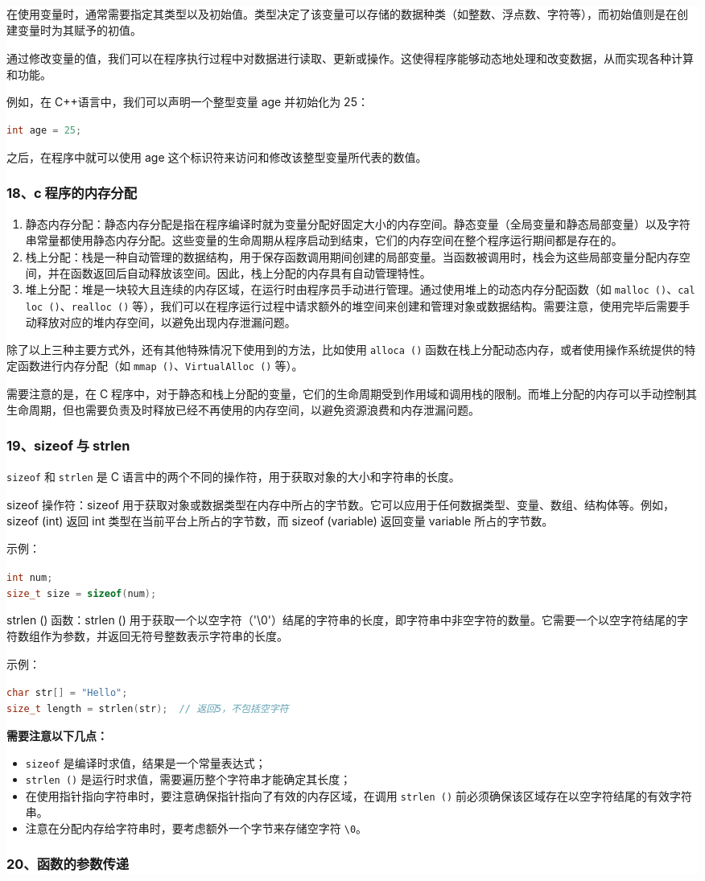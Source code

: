在使用变量时，通常需要指定其类型以及初始值。类型决定了该变量可以存储的数据种类（如整数、浮点数、字符等），而初始值则是在创建变量时为其赋予的初值。

通过修改变量的值，我们可以在程序执行过程中对数据进行读取、更新或操作。这使得程序能够动态地处理和改变数据，从而实现各种计算和功能。

例如，在 C++语言中，我们可以声明一个整型变量 age 并初始化为 25：

```cpp
int age = 25;
```

之后，在程序中就可以使用 age 这个标识符来访问和修改该整型变量所代表的数值。

### 18、c 程序的内存分配

1. 静态内存分配：静态内存分配是指在程序编译时就为变量分配好固定大小的内存空间。静态变量（全局变量和静态局部变量）以及字符串常量都使用静态内存分配。这些变量的生命周期从程序启动到结束，它们的内存空间在整个程序运行期间都是存在的。
2. 栈上分配：栈是一种自动管理的数据结构，用于保存函数调用期间创建的局部变量。当函数被调用时，栈会为这些局部变量分配内存空间，并在函数返回后自动释放该空间。因此，栈上分配的内存具有自动管理特性。
3. 堆上分配：堆是一块较大且连续的内存区域，在运行时由程序员手动进行管理。通过使用堆上的动态内存分配函数（如 `malloc ()`、`calloc ()`、`realloc ()` 等），我们可以在程序运行过程中请求额外的堆空间来创建和管理对象或数据结构。需要注意，使用完毕后需要手动释放对应的堆内存空间，以避免出现内存泄漏问题。

除了以上三种主要方式外，还有其他特殊情况下使用到的方法，比如使用 `alloca ()` 函数在栈上分配动态内存，或者使用操作系统提供的特定函数进行内存分配（如 `mmap ()`、`VirtualAlloc ()` 等）。

需要注意的是，在 C 程序中，对于静态和栈上分配的变量，它们的生命周期受到作用域和调用栈的限制。而堆上分配的内存可以手动控制其生命周期，但也需要负责及时释放已经不再使用的内存空间，以避免资源浪费和内存泄漏问题。

### 19、sizeof 与 strlen

`sizeof` 和 `strlen` 是 C 语言中的两个不同的操作符，用于获取对象的大小和字符串的长度。

sizeof 操作符：sizeof 用于获取对象或数据类型在内存中所占的字节数。它可以应用于任何数据类型、变量、数组、结构体等。例如，sizeof (int) 返回 int 类型在当前平台上所占的字节数，而 sizeof (variable) 返回变量 variable 所占的字节数。

示例：

```cpp
int num;
size_t size = sizeof(num);
```

strlen () 函数：strlen () 用于获取一个以空字符（'\0'）结尾的字符串的长度，即字符串中非空字符的数量。它需要一个以空字符结尾的字符数组作为参数，并返回无符号整数表示字符串的长度。

示例：

```cpp
char str[] = "Hello";
size_t length = strlen(str);  // 返回5，不包括空字符
```

**需要注意以下几点：**

- `sizeof` 是编译时求值，结果是一个常量表达式；
- `strlen ()` 是运行时求值，需要遍历整个字符串才能确定其长度；
- 在使用指针指向字符串时，要注意确保指针指向了有效的内存区域，在调用 `strlen ()` 前必须确保该区域存在以空字符结尾的有效字符串。
- 注意在分配内存给字符串时，要考虑额外一个字节来存储空字符 `\0`。

### 20、函数的参数传递

